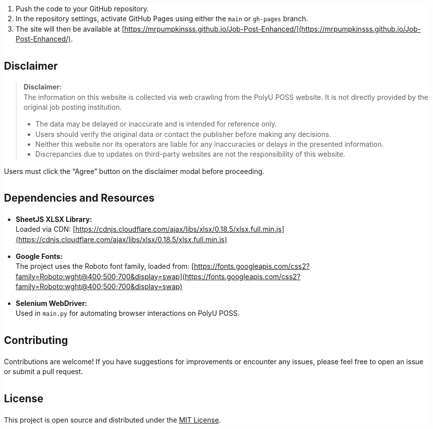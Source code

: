 1. Push the code to your GitHub repository.
2. In the repository settings, activate GitHub Pages using either the `main` or `gh-pages` branch.
3. The site will then be available at [https://mrpumpkinsss.github.io/Job-Post-Enhanced/](https://mrpumpkinsss.github.io/Job-Post-Enhanced/).

## Disclaimer

> **Disclaimer:**  
> The information on this website is collected via web crawling from the PolyU POSS website. It is not directly provided by the original job posting institution.  
> - The data may be delayed or inaccurate and is intended for reference only.  
> - Users should verify the original data or contact the publisher before making any decisions.  
> - Neither this website nor its operators are liable for any inaccuracies or delays in the presented information.  
> - Discrepancies due to updates on third-party websites are not the responsibility of this website.

Users must click the “Agree” button on the disclaimer modal before proceeding.

## Dependencies and Resources

- **SheetJS XLSX Library:**  
  Loaded via CDN: [https://cdnjs.cloudflare.com/ajax/libs/xlsx/0.18.5/xlsx.full.min.js](https://cdnjs.cloudflare.com/ajax/libs/xlsx/0.18.5/xlsx.full.min.js)

- **Google Fonts:**  
  The project uses the Roboto font family, loaded from: [https://fonts.googleapis.com/css2?family=Roboto:wght@400;500;700&display=swap](https://fonts.googleapis.com/css2?family=Roboto:wght@400;500;700&display=swap)

- **Selenium WebDriver:**  
  Used in `main.py` for automating browser interactions on PolyU POSS.

## Contributing

Contributions are welcome! If you have suggestions for improvements or encounter any issues, please feel free to open an issue or submit a pull request.

## License

This project is open source and distributed under the [MIT License](LICENSE).
